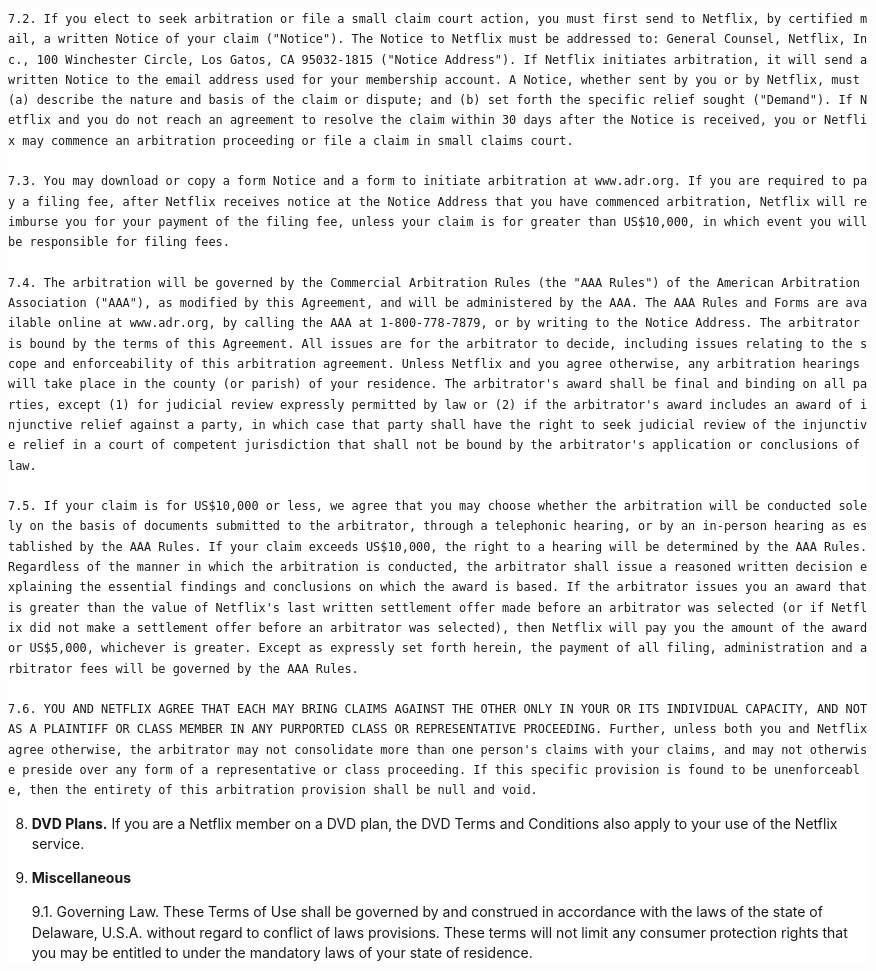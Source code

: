     7.2. If you elect to seek arbitration or file a small claim court action, you must first send to Netflix, by certified mail, a written Notice of your claim ("Notice"). The Notice to Netflix must be addressed to: General Counsel, Netflix, Inc., 100 Winchester Circle, Los Gatos, CA 95032-1815 ("Notice Address"). If Netflix initiates arbitration, it will send a written Notice to the email address used for your membership account. A Notice, whether sent by you or by Netflix, must (a) describe the nature and basis of the claim or dispute; and (b) set forth the specific relief sought ("Demand"). If Netflix and you do not reach an agreement to resolve the claim within 30 days after the Notice is received, you or Netflix may commence an arbitration proceeding or file a claim in small claims court.  
      
    7.3. You may download or copy a form Notice and a form to initiate arbitration at www.adr.org. If you are required to pay a filing fee, after Netflix receives notice at the Notice Address that you have commenced arbitration, Netflix will reimburse you for your payment of the filing fee, unless your claim is for greater than US$10,000, in which event you will be responsible for filing fees.  
      
    7.4. The arbitration will be governed by the Commercial Arbitration Rules (the "AAA Rules") of the American Arbitration Association ("AAA"), as modified by this Agreement, and will be administered by the AAA. The AAA Rules and Forms are available online at www.adr.org, by calling the AAA at 1-800-778-7879, or by writing to the Notice Address. The arbitrator is bound by the terms of this Agreement. All issues are for the arbitrator to decide, including issues relating to the scope and enforceability of this arbitration agreement. Unless Netflix and you agree otherwise, any arbitration hearings will take place in the county (or parish) of your residence. The arbitrator's award shall be final and binding on all parties, except (1) for judicial review expressly permitted by law or (2) if the arbitrator's award includes an award of injunctive relief against a party, in which case that party shall have the right to seek judicial review of the injunctive relief in a court of competent jurisdiction that shall not be bound by the arbitrator's application or conclusions of law.  
      
    7.5. If your claim is for US$10,000 or less, we agree that you may choose whether the arbitration will be conducted solely on the basis of documents submitted to the arbitrator, through a telephonic hearing, or by an in-person hearing as established by the AAA Rules. If your claim exceeds US$10,000, the right to a hearing will be determined by the AAA Rules. Regardless of the manner in which the arbitration is conducted, the arbitrator shall issue a reasoned written decision explaining the essential findings and conclusions on which the award is based. If the arbitrator issues you an award that is greater than the value of Netflix's last written settlement offer made before an arbitrator was selected (or if Netflix did not make a settlement offer before an arbitrator was selected), then Netflix will pay you the amount of the award or US$5,000, whichever is greater. Except as expressly set forth herein, the payment of all filing, administration and arbitrator fees will be governed by the AAA Rules.  
      
    7.6. YOU AND NETFLIX AGREE THAT EACH MAY BRING CLAIMS AGAINST THE OTHER ONLY IN YOUR OR ITS INDIVIDUAL CAPACITY, AND NOT AS A PLAINTIFF OR CLASS MEMBER IN ANY PURPORTED CLASS OR REPRESENTATIVE PROCEEDING. Further, unless both you and Netflix agree otherwise, the arbitrator may not consolidate more than one person's claims with your claims, and may not otherwise preside over any form of a representative or class proceeding. If this specific provision is found to be unenforceable, then the entirety of this arbitration provision shall be null and void.
    
8.  **DVD Plans.** If you are a Netflix member on a DVD plan, the DVD Terms and Conditions also apply to your use of the Netflix service.
    
9.  **Miscellaneous**  
      
    9.1. Governing Law. These Terms of Use shall be governed by and construed in accordance with the laws of the state of Delaware, U.S.A. without regard to conflict of laws provisions. These terms will not limit any consumer protection rights that you may be entitled to under the mandatory laws of your state of residence.  
      